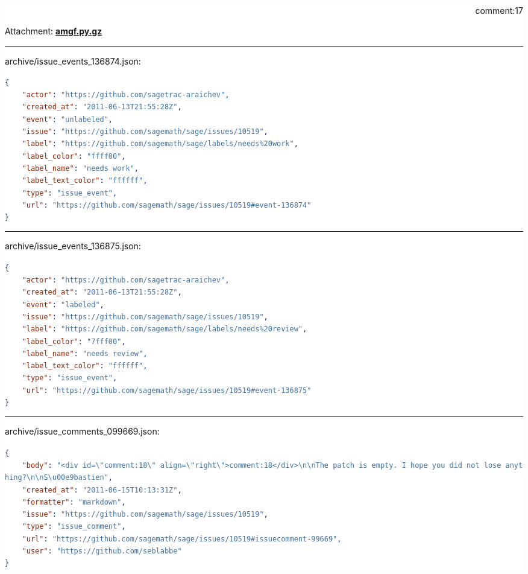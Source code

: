 <div id="comment:17" align="right">comment:17</div>

Attachment: **[amgf.py.gz](https://github.com/sagemath/sage/files/ticket10519/amgf.py.gz)**



---

archive/issue_events_136874.json:
```json
{
    "actor": "https://github.com/sagetrac-araichev",
    "created_at": "2011-06-13T21:55:28Z",
    "event": "unlabeled",
    "issue": "https://github.com/sagemath/sage/issues/10519",
    "label": "https://github.com/sagemath/sage/labels/needs%20work",
    "label_color": "ffff00",
    "label_name": "needs work",
    "label_text_color": "ffffff",
    "type": "issue_event",
    "url": "https://github.com/sagemath/sage/issues/10519#event-136874"
}
```



---

archive/issue_events_136875.json:
```json
{
    "actor": "https://github.com/sagetrac-araichev",
    "created_at": "2011-06-13T21:55:28Z",
    "event": "labeled",
    "issue": "https://github.com/sagemath/sage/issues/10519",
    "label": "https://github.com/sagemath/sage/labels/needs%20review",
    "label_color": "7fff00",
    "label_name": "needs review",
    "label_text_color": "ffffff",
    "type": "issue_event",
    "url": "https://github.com/sagemath/sage/issues/10519#event-136875"
}
```



---

archive/issue_comments_099669.json:
```json
{
    "body": "<div id=\"comment:18\" align=\"right\">comment:18</div>\n\nThe patch is empty. I hope you did not lose anything?\n\nS\u00e9bastien",
    "created_at": "2011-06-15T10:13:31Z",
    "formatter": "markdown",
    "issue": "https://github.com/sagemath/sage/issues/10519",
    "type": "issue_comment",
    "url": "https://github.com/sagemath/sage/issues/10519#issuecomment-99669",
    "user": "https://github.com/seblabbe"
}
```
